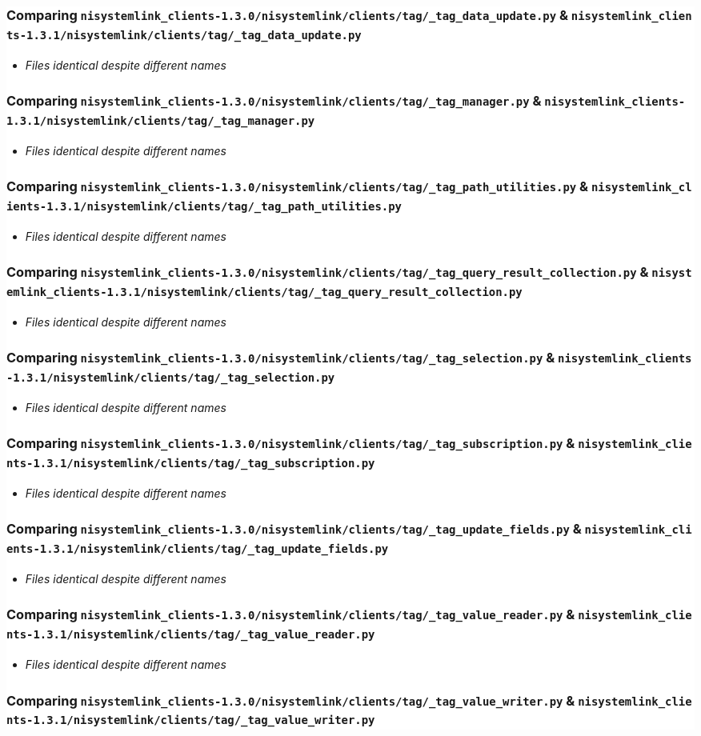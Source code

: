 ### Comparing `nisystemlink_clients-1.3.0/nisystemlink/clients/tag/_tag_data_update.py` & `nisystemlink_clients-1.3.1/nisystemlink/clients/tag/_tag_data_update.py`

 * *Files identical despite different names*

### Comparing `nisystemlink_clients-1.3.0/nisystemlink/clients/tag/_tag_manager.py` & `nisystemlink_clients-1.3.1/nisystemlink/clients/tag/_tag_manager.py`

 * *Files identical despite different names*

### Comparing `nisystemlink_clients-1.3.0/nisystemlink/clients/tag/_tag_path_utilities.py` & `nisystemlink_clients-1.3.1/nisystemlink/clients/tag/_tag_path_utilities.py`

 * *Files identical despite different names*

### Comparing `nisystemlink_clients-1.3.0/nisystemlink/clients/tag/_tag_query_result_collection.py` & `nisystemlink_clients-1.3.1/nisystemlink/clients/tag/_tag_query_result_collection.py`

 * *Files identical despite different names*

### Comparing `nisystemlink_clients-1.3.0/nisystemlink/clients/tag/_tag_selection.py` & `nisystemlink_clients-1.3.1/nisystemlink/clients/tag/_tag_selection.py`

 * *Files identical despite different names*

### Comparing `nisystemlink_clients-1.3.0/nisystemlink/clients/tag/_tag_subscription.py` & `nisystemlink_clients-1.3.1/nisystemlink/clients/tag/_tag_subscription.py`

 * *Files identical despite different names*

### Comparing `nisystemlink_clients-1.3.0/nisystemlink/clients/tag/_tag_update_fields.py` & `nisystemlink_clients-1.3.1/nisystemlink/clients/tag/_tag_update_fields.py`

 * *Files identical despite different names*

### Comparing `nisystemlink_clients-1.3.0/nisystemlink/clients/tag/_tag_value_reader.py` & `nisystemlink_clients-1.3.1/nisystemlink/clients/tag/_tag_value_reader.py`

 * *Files identical despite different names*

### Comparing `nisystemlink_clients-1.3.0/nisystemlink/clients/tag/_tag_value_writer.py` & `nisystemlink_clients-1.3.1/nisystemlink/clients/tag/_tag_value_writer.py`
